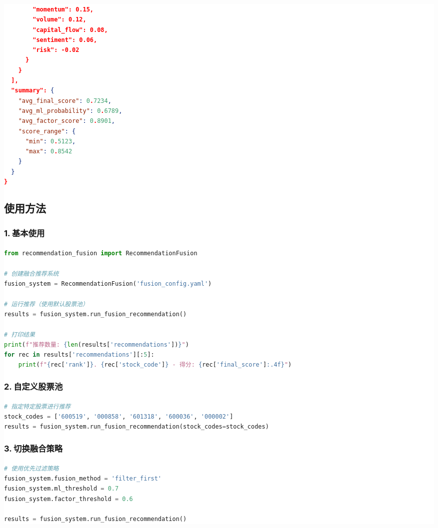 ```json
        "momentum": 0.15,
        "volume": 0.12,
        "capital_flow": 0.08,
        "sentiment": 0.06,
        "risk": -0.02
      }
    }
  ],
  "summary": {
    "avg_final_score": 0.7234,
    "avg_ml_probability": 0.6789,
    "avg_factor_score": 0.8901,
    "score_range": {
      "min": 0.5123,
      "max": 0.8542
    }
  }
}
```

## 使用方法

### 1. 基本使用

```python
from recommendation_fusion import RecommendationFusion

# 创建融合推荐系统
fusion_system = RecommendationFusion('fusion_config.yaml')

# 运行推荐（使用默认股票池）
results = fusion_system.run_fusion_recommendation()

# 打印结果
print(f"推荐数量: {len(results['recommendations'])}")
for rec in results['recommendations'][:5]:
    print(f"{rec['rank']}. {rec['stock_code']} - 得分: {rec['final_score']:.4f}")
```

### 2. 自定义股票池

```python
# 指定特定股票进行推荐
stock_codes = ['600519', '000858', '601318', '600036', '000002']
results = fusion_system.run_fusion_recommendation(stock_codes=stock_codes)
```

### 3. 切换融合策略

```python
# 使用优先过滤策略
fusion_system.fusion_method = 'filter_first'
fusion_system.ml_threshold = 0.7
fusion_system.factor_threshold = 0.6

results = fusion_system.run_fusion_recommendation()
```
